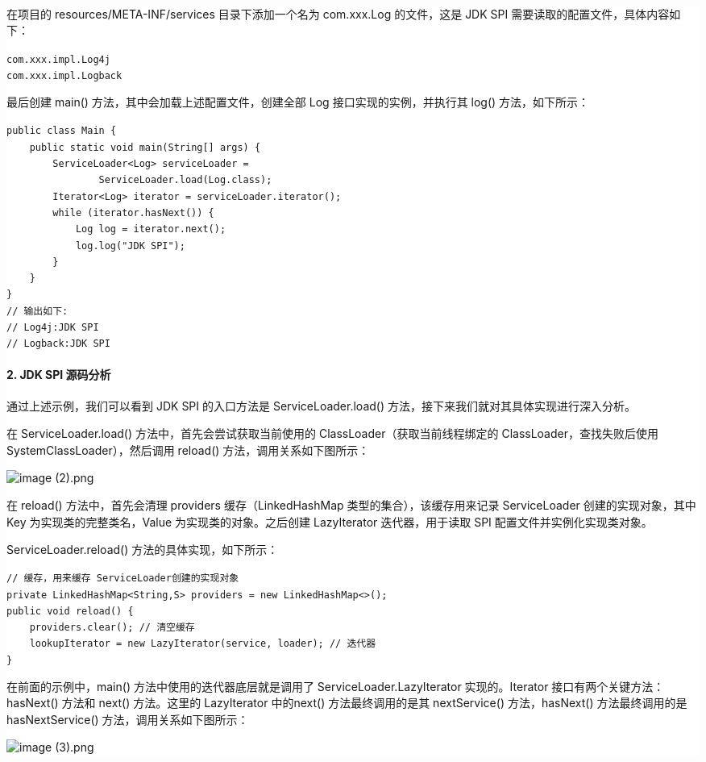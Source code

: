 <p data-nodeid="82118">在项目的 resources/META-INF/services 目录下添加一个名为 com.xxx.Log 的文件，这是 JDK SPI 需要读取的配置文件，具体内容如下：</p>
<pre class="lang-java" data-nodeid="85110"><code data-language="java">com.xxx.impl.Log4j 
com.xxx.impl.Logback 
</code></pre>

<p data-nodeid="82120">最后创建 main() 方法，其中会加载上述配置文件，创建全部 Log 接口实现的实例，并执行其 log() 方法，如下所示：</p>
<pre class="lang-java" data-nodeid="85373"><code data-language="java"><span class="hljs-keyword">public</span> <span class="hljs-class"><span class="hljs-keyword">class</span> <span class="hljs-title">Main</span> </span>{ 
    <span class="hljs-function"><span class="hljs-keyword">public</span> <span class="hljs-keyword">static</span> <span class="hljs-keyword">void</span> <span class="hljs-title">main</span><span class="hljs-params">(String[] args)</span> </span>{ 
        ServiceLoader&lt;Log&gt; serviceLoader =  
                ServiceLoader.load(Log.class); 
        Iterator&lt;Log&gt; iterator = serviceLoader.iterator(); 
        <span class="hljs-keyword">while</span> (iterator.hasNext()) { 
            Log log = iterator.next(); 
            log.log("JDK SPI");  
        } 
    } 
} 
// 输出如下: 
// Log4j:JDK SPI 
// Logback:JDK SPI 
</code></pre>

<h4 data-nodeid="85902" class="">2. JDK SPI 源码分析</h4>


<p data-nodeid="82125">通过上述示例，我们可以看到 JDK SPI 的入口方法是 ServiceLoader.load()  方法，接下来我们就对其具体实现进行深入分析。</p>
<p data-nodeid="86412">在 ServiceLoader.load() 方法中，首先会尝试获取当前使用的 ClassLoader（获取当前线程绑定的 ClassLoader，查找失败后使用 SystemClassLoader），然后调用 reload() 方法，调用关系如下图所示：</p>
<p data-nodeid="86413" class=""><img src="https://s0.lgstatic.com/i/image/M00/3C/F8/Ciqc1F8o_V6AR93jAABeDIu_Kso211.png" alt="image (2).png" data-nodeid="86421"></p>


<p data-nodeid="82128">在 reload() 方法中，首先会清理 providers 缓存（LinkedHashMap 类型的集合），该缓存用来记录 ServiceLoader 创建的实现对象，其中 Key 为实现类的完整类名，Value 为实现类的对象。之后创建 LazyIterator 迭代器，用于读取 SPI 配置文件并实例化实现类对象。</p>
<p data-nodeid="82129">ServiceLoader.reload() 方法的具体实现，如下所示：</p>
<pre class="lang-java" data-nodeid="86688"><code data-language="java"><span class="hljs-comment">//&nbsp;缓存，用来缓存 ServiceLoader创建的实现对象 </span>
<span class="hljs-keyword">private</span> LinkedHashMap&lt;String,S&gt; providers = <span class="hljs-keyword">new</span> LinkedHashMap&lt;&gt;(); 
<span class="hljs-function"><span class="hljs-keyword">public</span> <span class="hljs-keyword">void</span> <span class="hljs-title">reload</span><span class="hljs-params">()</span> </span>{ 
&nbsp;&nbsp;&nbsp;&nbsp;providers.clear();&nbsp;<span class="hljs-comment">//&nbsp;清空缓存 </span>
    lookupIterator = <span class="hljs-keyword">new</span> LazyIterator(service, loader); <span class="hljs-comment">// 迭代器 </span>
} 
</code></pre>

<p data-nodeid="87213">在前面的示例中，main() 方法中使用的迭代器底层就是调用了 ServiceLoader.LazyIterator 实现的。Iterator 接口有两个关键方法：hasNext() 方法和 next() 方法。这里的 LazyIterator 中的next() 方法最终调用的是其 nextService() 方法，hasNext() 方法最终调用的是 hasNextService() 方法，调用关系如下图所示：</p>
<p data-nodeid="87214" class=""><img src="https://s0.lgstatic.com/i/image/M00/3C/F8/Ciqc1F8o_WmAZSkmAABmcc0uM54214.png" alt="image (3).png" data-nodeid="87222"></p>
